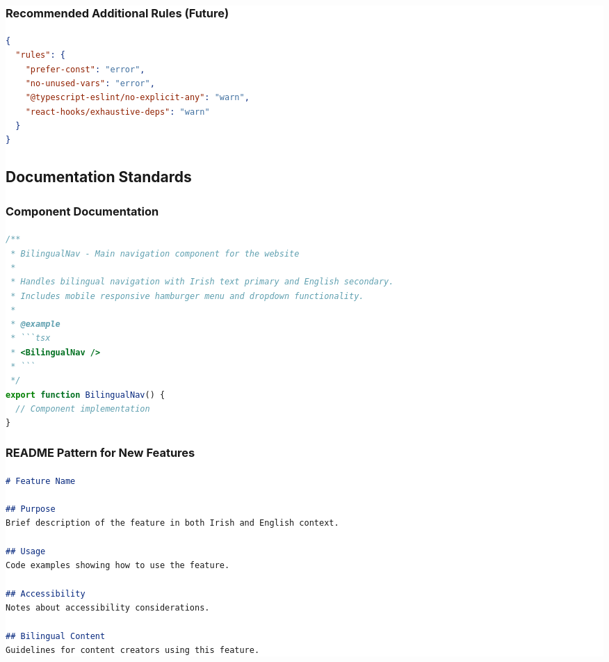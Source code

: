### Recommended Additional Rules (Future)

```json
{
  "rules": {
    "prefer-const": "error",
    "no-unused-vars": "error",
    "@typescript-eslint/no-explicit-any": "warn",
    "react-hooks/exhaustive-deps": "warn"
  }
}
```

## Documentation Standards

### Component Documentation

```typescript
/**
 * BilingualNav - Main navigation component for the website
 * 
 * Handles bilingual navigation with Irish text primary and English secondary.
 * Includes mobile responsive hamburger menu and dropdown functionality.
 * 
 * @example
 * ```tsx
 * <BilingualNav />
 * ```
 */
export function BilingualNav() {
  // Component implementation
}
```

### README Pattern for New Features

```markdown
# Feature Name

## Purpose
Brief description of the feature in both Irish and English context.

## Usage
Code examples showing how to use the feature.

## Accessibility
Notes about accessibility considerations.

## Bilingual Content
Guidelines for content creators using this feature.
```
